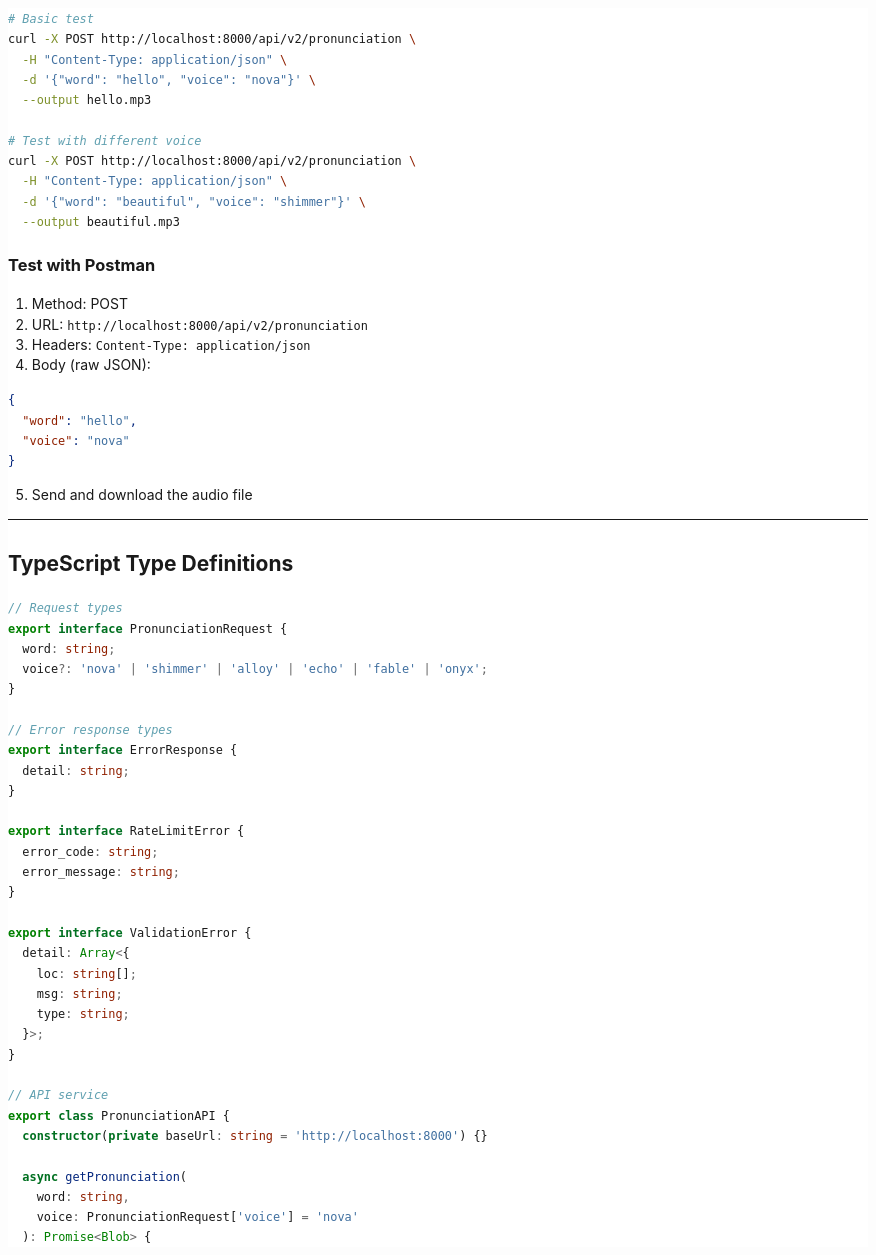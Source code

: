 ```bash
# Basic test
curl -X POST http://localhost:8000/api/v2/pronunciation \
  -H "Content-Type: application/json" \
  -d '{"word": "hello", "voice": "nova"}' \
  --output hello.mp3

# Test with different voice
curl -X POST http://localhost:8000/api/v2/pronunciation \
  -H "Content-Type: application/json" \
  -d '{"word": "beautiful", "voice": "shimmer"}' \
  --output beautiful.mp3
```

### Test with Postman

1. Method: POST
2. URL: `http://localhost:8000/api/v2/pronunciation`
3. Headers: `Content-Type: application/json`
4. Body (raw JSON):
```json
{
  "word": "hello",
  "voice": "nova"
}
```
5. Send and download the audio file

---

## TypeScript Type Definitions

```typescript
// Request types
export interface PronunciationRequest {
  word: string;
  voice?: 'nova' | 'shimmer' | 'alloy' | 'echo' | 'fable' | 'onyx';
}

// Error response types
export interface ErrorResponse {
  detail: string;
}

export interface RateLimitError {
  error_code: string;
  error_message: string;
}

export interface ValidationError {
  detail: Array<{
    loc: string[];
    msg: string;
    type: string;
  }>;
}

// API service
export class PronunciationAPI {
  constructor(private baseUrl: string = 'http://localhost:8000') {}

  async getPronunciation(
    word: string, 
    voice: PronunciationRequest['voice'] = 'nova'
  ): Promise<Blob> {
```